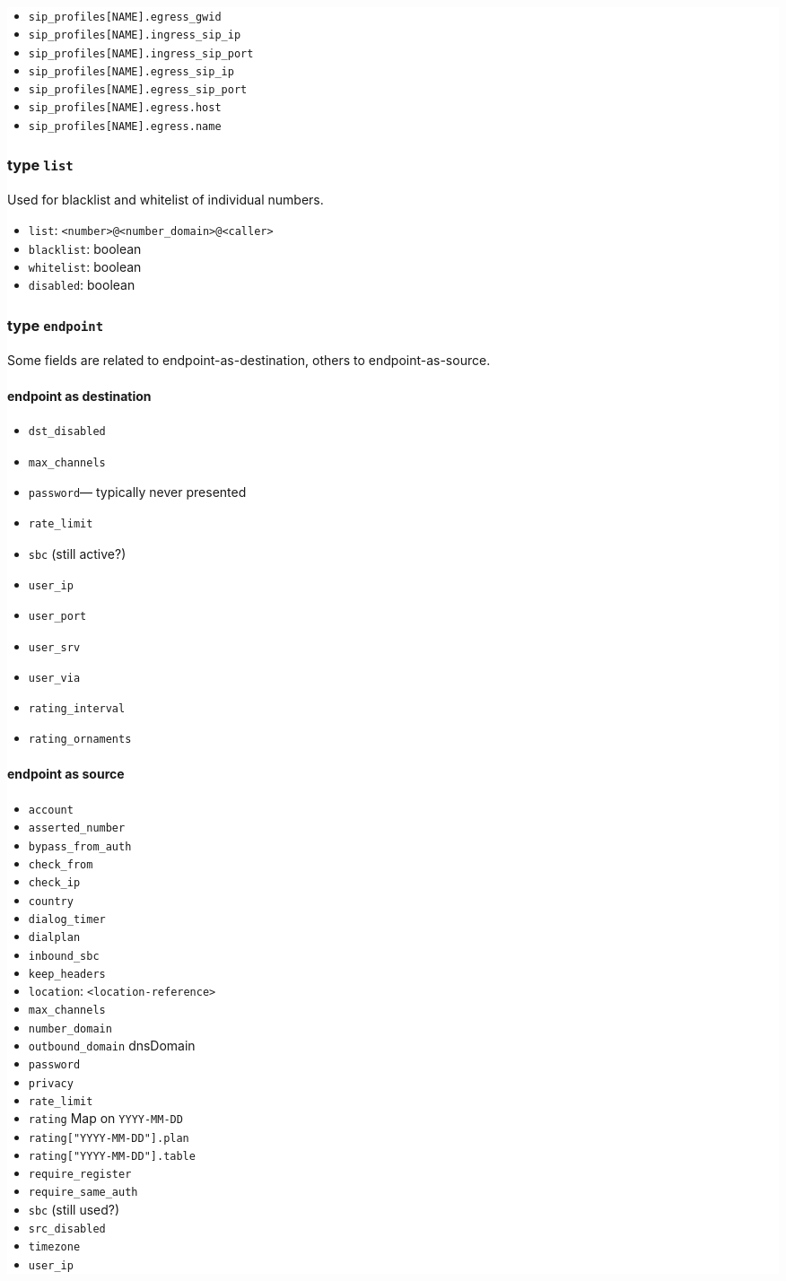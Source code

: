 - `sip_profiles[NAME].egress_gwid`
- `sip_profiles[NAME].ingress_sip_ip`
- `sip_profiles[NAME].ingress_sip_port`
- `sip_profiles[NAME].egress_sip_ip`
- `sip_profiles[NAME].egress_sip_port`
- `sip_profiles[NAME].egress.host`
- `sip_profiles[NAME].egress.name`

### type `list`

Used for blacklist and whitelist of individual numbers.

- `list`: `<number>@<number_domain>@<caller>`
- `blacklist`: boolean
- `whitelist`: boolean
- `disabled`: boolean

### type `endpoint`

Some fields are related to endpoint-as-destination, others to endpoint-as-source.

#### endpoint as destination

- `dst_disabled`
- `max_channels`
- `password`­— typically never presented
- `rate_limit`
- `sbc` (still active?)
- `user_ip`
- `user_port`
- `user_srv`
- `user_via`

- `rating_interval`
- `rating_ornaments`

#### endpoint as source

- `account`
- `asserted_number`
- `bypass_from_auth`
- `check_from`
- `check_ip`
- `country`
- `dialog_timer`
- `dialplan`
- `inbound_sbc`
- `keep_headers`
- `location`: `<location-reference>`
- `max_channels`
- `number_domain`
- `outbound_domain` dnsDomain
- `password`
- `privacy`
- `rate_limit`
- `rating` Map on `YYYY-MM-DD`
- `rating["YYYY-MM-DD"].plan`
- `rating["YYYY-MM-DD"].table`
- `require_register`
- `require_same_auth`
- `sbc`  (still used?)
- `src_disabled`
- `timezone`
- `user_ip`
